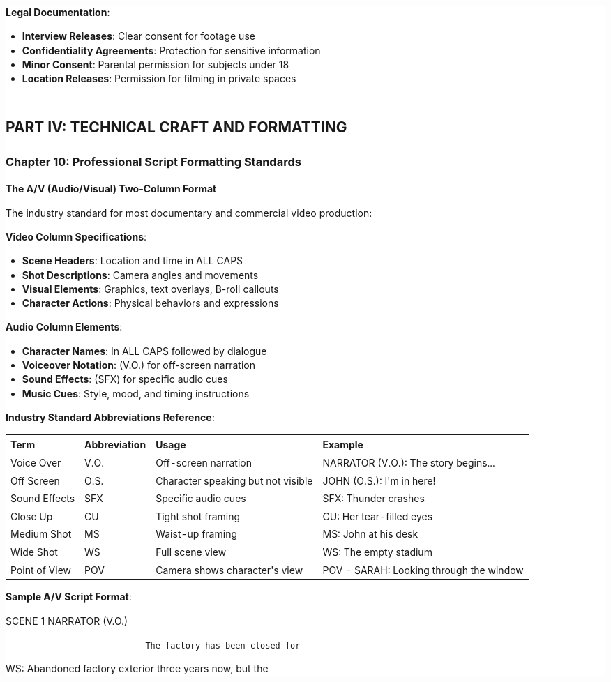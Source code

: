 **Legal Documentation**:

- **Interview Releases**: Clear consent for footage use  
- **Confidentiality Agreements**: Protection for sensitive information  
- **Minor Consent**: Parental permission for subjects under 18  
- **Location Releases**: Permission for filming in private spaces

---

## **PART IV: TECHNICAL CRAFT AND FORMATTING**

### **Chapter 10: Professional Script Formatting Standards**

**The A/V (Audio/Visual) Two-Column Format**

The industry standard for most documentary and commercial video production:

**Video Column Specifications**:

- **Scene Headers**: Location and time in ALL CAPS  
- **Shot Descriptions**: Camera angles and movements  
- **Visual Elements**: Graphics, text overlays, B-roll callouts  
- **Character Actions**: Physical behaviors and expressions

**Audio Column Elements**:

- **Character Names**: In ALL CAPS followed by dialogue  
- **Voiceover Notation**: (V.O.) for off-screen narration  
- **Sound Effects**: (SFX) for specific audio cues  
- **Music Cues**: Style, mood, and timing instructions

**Industry Standard Abbreviations Reference**:

| Term | Abbreviation | Usage | Example |
| :---- | :---- | :---- | :---- |
| Voice Over | V.O. | Off-screen narration | NARRATOR (V.O.): The story begins... |
| Off Screen | O.S. | Character speaking but not visible | JOHN (O.S.): I'm in here\! |
| Sound Effects | SFX | Specific audio cues | SFX: Thunder crashes |
| Close Up | CU | Tight shot framing | CU: Her tear-filled eyes |
| Medium Shot | MS | Waist-up framing | MS: John at his desk |
| Wide Shot | WS | Full scene view | WS: The empty stadium |
| Point of View | POV | Camera shows character's view | POV \- SARAH: Looking through the window |

**Sample A/V Script Format**:

SCENE 1                          NARRATOR (V.O.)

                                The factory has been closed for 

WS: Abandoned factory exterior   three years now, but the 
